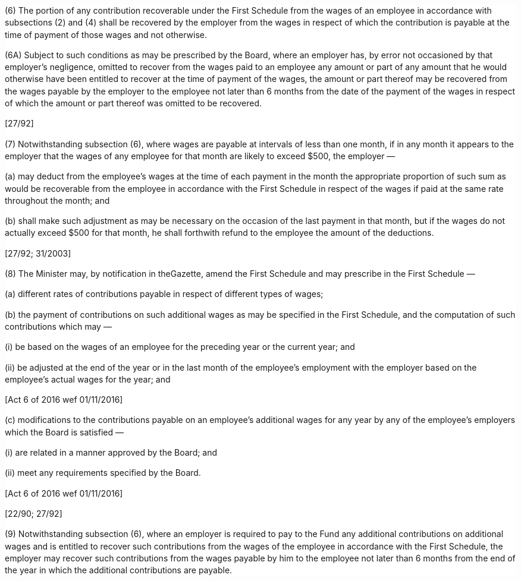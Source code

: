 (6) The portion of any contribution recoverable under the First Schedule from the wages of an employee in accordance with subsections (2) and (4) shall be recovered by the employer from the wages in respect of which the contribution is payable at the time of payment of those wages and not otherwise.

(6A) Subject to such conditions as may be prescribed by the Board, where an employer has, by error not occasioned by that employer’s negligence, omitted to recover from the wages paid to an employee any amount or part of any amount that he would otherwise have been entitled to recover at the time of payment of the wages, the amount or part thereof may be recovered from the wages payable by the employer to the employee not later than 6 months from the date of the payment of the wages in respect of which the amount or part thereof was omitted to be recovered.

[27/92]

(7) Notwithstanding subsection (6), where wages are payable at intervals of less than one month, if in any month it appears to the employer that the wages of any employee for that month are likely to exceed $500, the employer —

(a) may deduct from the employee’s wages at the time of each payment in the month the appropriate proportion of such sum as would be recoverable from the employee in accordance with the First Schedule in respect of the wages if paid at the same rate throughout the month; and

(b) shall make such adjustment as may be necessary on the occasion of the last payment in that month, but if the wages do not actually exceed $500 for that month, he shall forthwith refund to the employee the amount of the deductions.

[27/92; 31/2003]

(8) The Minister may, by notification in theGazette, amend the First Schedule and may prescribe in the First Schedule —

(a) different rates of contributions payable in respect of different types of wages;

(b) the payment of contributions on such additional wages as may be specified in the First Schedule, and the computation of such contributions which may —

(i) be based on the wages of an employee for the preceding year or the current year; and

(ii) be adjusted at the end of the year or in the last month of the employee’s employment with the employer based on the employee’s actual wages for the year; and

[Act 6 of 2016 wef 01/11/2016]

(c) modifications to the contributions payable on an employee’s additional wages for any year by any of the employee’s employers which the Board is satisfied —

(i) are related in a manner approved by the Board; and

(ii) meet any requirements specified by the Board.

[Act 6 of 2016 wef 01/11/2016]

[22/90; 27/92]

(9) Notwithstanding subsection (6), where an employer is required to pay to the Fund any additional contributions on additional wages and is entitled to recover such contributions from the wages of the employee in accordance with the First Schedule, the employer may recover such contributions from the wages payable by him to the employee not later than 6 months from the end of the year in which the additional contributions are payable.
